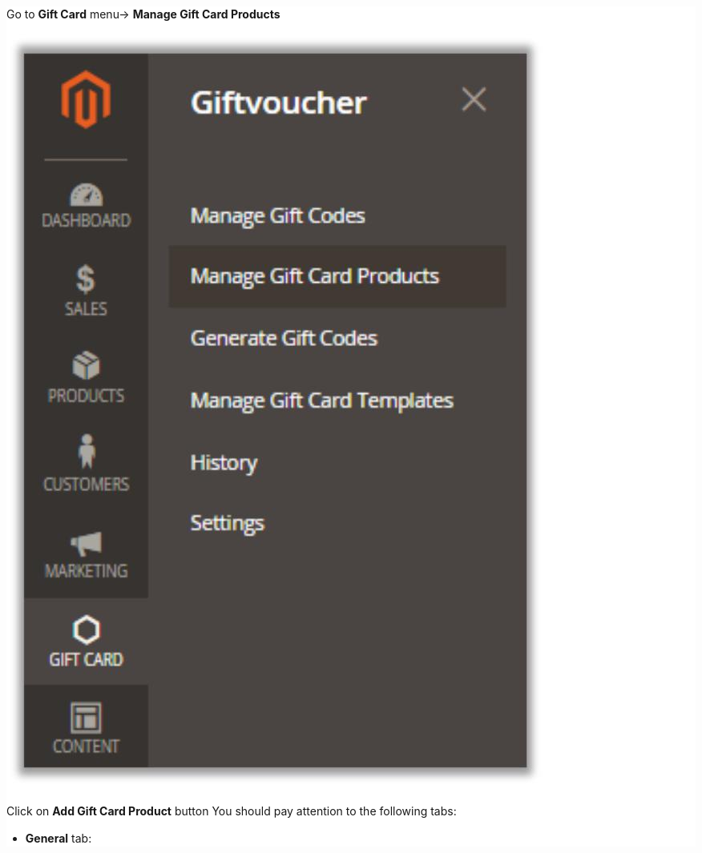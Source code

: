 Go to **Gift Card** menu→ **Manage Gift Card Products**

![GC2](https://github.com/Magestore/Docs/blob/master/extensions/Magento%202%20Extensions/GC2%20Image/image054.jpg)

Click on **Add Gift Card Product** button
You should pay attention to the following tabs:
<br/>
-  **General** tab:
    